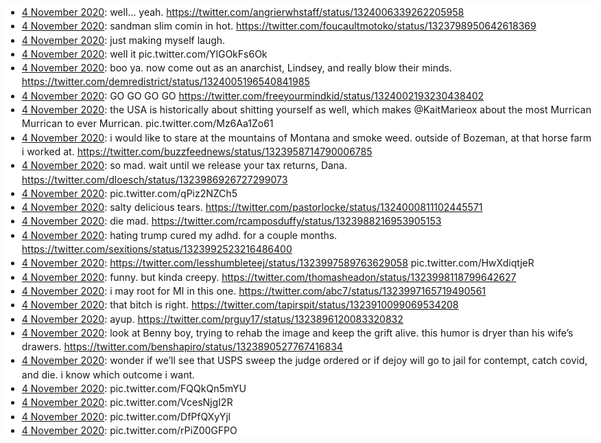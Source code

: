 * [ 4 November 2020](https://web.archive.org/web/20201104152012/https://twitter.com/bro_anon42/status/1324008352607862784): well... yeah. https://twitter.com/angrierwhstaff/status/1324006339262205958
* [ 4 November 2020](https://web.archive.org/web/20201104151537/https://twitter.com/bro_anon42/status/1324007279990050819): sandman slim comin in hot. https://twitter.com/foucaultmotoko/status/1323798950642618369
* [ 4 November 2020](https://web.archive.org/web/20201104151417/https://twitter.com/bro_anon42/status/1324006912581607427): just making myself laugh.
* [ 4 November 2020](https://web.archive.org/web/20201104151304/https://twitter.com/bro_anon42/status/1324006670402572289): well it pic.twitter.com/YlGOkFs6Ok
* [ 4 November 2020](https://web.archive.org/web/20201104151025/https://twitter.com/bro_anon42/status/1324005917965406213): boo ya.  now come out as an anarchist, Lindsey, and really blow their minds. https://twitter.com/demredistrict/status/1324005196540841985
* [ 4 November 2020](https://web.archive.org/web/20201104150845/https://twitter.com/bro_anon42/status/1324005419275243521): GO GO GO GO https://twitter.com/freeyourmindkid/status/1324002193230438402
* [ 4 November 2020](https://web.archive.org/web/20201104150714/https://twitter.com/bro_anon42/status/1324004947701207041): the USA is historically about shitting yourself as well, which makes  @KaitMarieox  about the most Murrican Murrican to ever Murrican. pic.twitter.com/Mz6Aa1Zo61
* [ 4 November 2020](https://web.archive.org/web/20201104150045/https://twitter.com/bro_anon42/status/1324003570216275969): i would like to stare at the mountains of Montana and smoke weed.  outside of Bozeman, at that horse farm i worked at. https://twitter.com/buzzfeednews/status/1323958714790006785
* [ 4 November 2020](https://web.archive.org/web/20201104145854/https://twitter.com/bro_anon42/status/1324003075028373504): so mad.  wait until we release your tax returns, Dana. https://twitter.com/dloesch/status/1323986926727299073
* [ 4 November 2020](https://web.archive.org/web/20201104145408/https://twitter.com/bro_anon42/status/1324001916284788736): pic.twitter.com/qPiz2NZCh5
* [ 4 November 2020](https://web.archive.org/web/20201104145328/https://twitter.com/bro_anon42/status/1324001781555236865): salty delicious tears. https://twitter.com/pastorlocke/status/1324000811102445571
* [ 4 November 2020](https://web.archive.org/web/20201104145320/https://twitter.com/bro_anon42/status/1324001639058018304): die mad. https://twitter.com/rcamposduffy/status/1323988216953905153
* [ 4 November 2020](https://web.archive.org/web/20201104144310/https://twitter.com/bro_anon42/status/1323999179971190785): hating trump cured my adhd.  for a couple months. https://twitter.com/sexitions/status/1323992523216486400
* [ 4 November 2020](https://web.archive.org/web/20201104144233/https://twitter.com/bro_anon42/status/1323998947514474497): https://twitter.com/lesshumbleteej/status/1323997589763629058  pic.twitter.com/HwXdiqtjeR
* [ 4 November 2020](https://web.archive.org/web/20201104144116/https://twitter.com/bro_anon42/status/1323998599022284802): funny.  but kinda creepy. https://twitter.com/thomasheadon/status/1323998118799642627
* [ 4 November 2020](https://web.archive.org/web/20201104143949/https://twitter.com/bro_anon42/status/1323998313968996353): i may root for MI in this one. https://twitter.com/abc7/status/1323997165719490561
* [ 4 November 2020](https://web.archive.org/web/20201104143335/https://twitter.com/bro_anon42/status/1323996620627845121): that bitch is right. https://twitter.com/tapirspit/status/1323910099069534208
* [ 4 November 2020](https://web.archive.org/web/20201104143252/https://twitter.com/bro_anon42/status/1323996537085698050): ayup. https://twitter.com/prguy17/status/1323896120083320832
* [ 4 November 2020](https://web.archive.org/web/20201104143232/https://twitter.com/bro_anon42/status/1323996418495913985): look at Benny boy, trying to rehab the image and keep the grift alive.  this humor is dryer than his wife’s drawers. https://twitter.com/benshapiro/status/1323890527767416834
* [ 4 November 2020](https://web.archive.org/web/20201104143113/https://twitter.com/bro_anon42/status/1323996086827208706): wonder if we’ll see that USPS sweep the judge ordered or if dejoy will go to jail for contempt, catch covid, and die.  i know which outcome i want.
* [ 4 November 2020](https://web.archive.org/web/20201104142246/https://twitter.com/bro_anon42/status/1323993999934410752): pic.twitter.com/FQQkQn5mYU
* [ 4 November 2020](https://web.archive.org/web/20201104142208/https://twitter.com/bro_anon42/status/1323993851032408065): pic.twitter.com/VcesNjgI2R
* [ 4 November 2020](https://web.archive.org/web/20201104142120/https://twitter.com/bro_anon42/status/1323993616482766850): pic.twitter.com/DfPfQXyYjl
* [ 4 November 2020](https://web.archive.org/web/20201104142040/https://twitter.com/bro_anon42/status/1323993483921760263): pic.twitter.com/rPiZ00GFPO